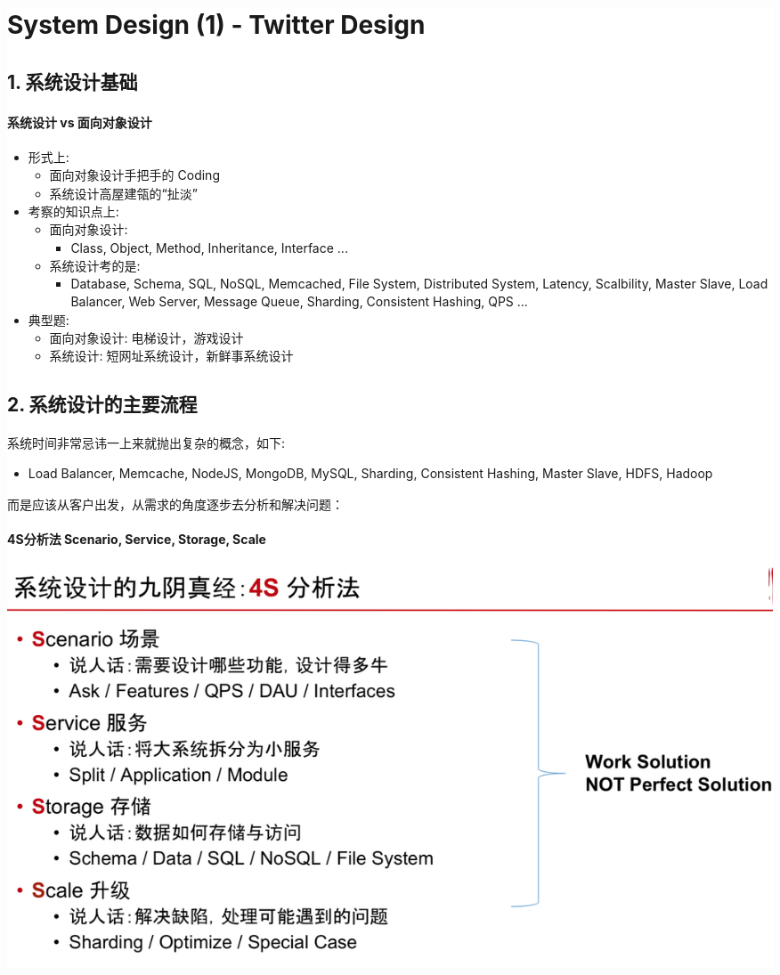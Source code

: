 # System Design \(1\)  - Twitter Design

## 1. 系统设计基础

#### 系统设计 vs 面向对象设计

* 形式上:
  *  面向对象设计手把手的 Coding 
  * 系统设计高屋建瓴的“扯淡”
* 考察的知识点上:
  * 面向对象设计:  
    * Class, Object, Method, Inheritance, Interface ...
  * 系统设计考的是:  
    * Database, Schema, SQL, NoSQL, Memcached, File System, Distributed System, Latency, Scalbility, Master Slave, Load Balancer, Web Server, Message Queue, Sharding, Consistent Hashing, QPS ...
* 典型题:
  * 面向对象设计:  电梯设计，游戏设计 
  * 系统设计:  短网址系统设计，新鲜事系统设计

## 2. 系统设计的主要流程

系统时间非常忌讳一上来就抛出复杂的概念，如下:

* Load Balancer, Memcache, NodeJS, MongoDB, MySQL, Sharding, Consistent Hashing, Master Slave, HDFS, Hadoop

而是应该从客户出发，从需求的角度逐步去分析和解决问题：

#### 4S分析法 Scenario, Service, Storage, Scale

![](../../.gitbook/assets/screen-shot-2018-10-01-at-3.02.34-pm.png)
